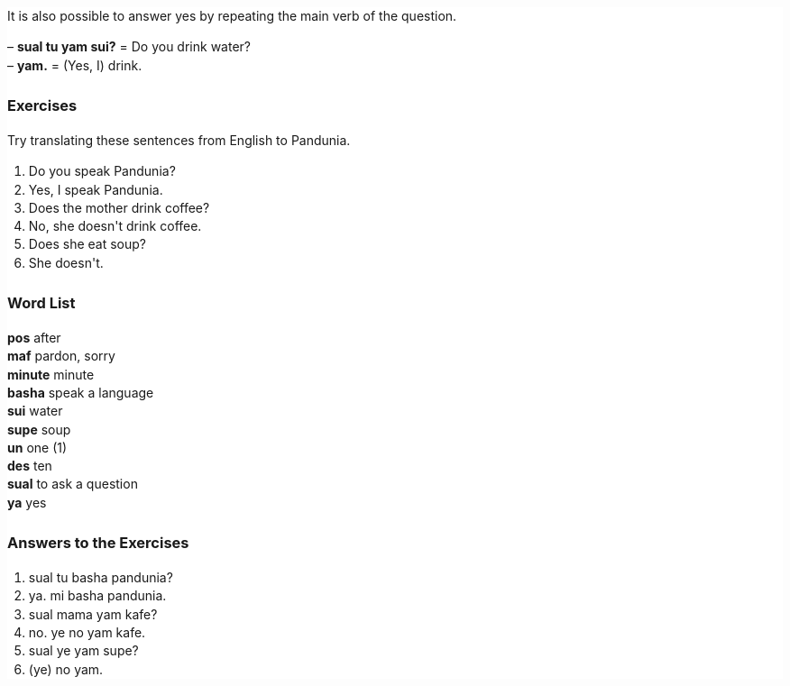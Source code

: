 It is also possible to answer yes by repeating the main verb of the question.

– **sual tu yam sui?**
= Do you drink water?  
– **yam.**
= (Yes, I) drink.


### Exercises

Try translating these sentences from English to Pandunia.

1. Do you speak Pandunia?
2. Yes, I speak Pandunia.
3. Does the mother drink coffee?
4. No, she doesn't drink coffee.
5. Does she eat soup?
6. She doesn't.



### Word List

**pos**
after  
**maf**
pardon, sorry  
**minute**
minute  
**basha**
speak a language  
**sui**
water  
**supe**
soup  
**un**
one (1)  
**des**
ten  
**sual**
to ask a question  
**ya**
yes


### Answers to the Exercises

1. sual tu basha pandunia?
2. ya. mi basha pandunia.
3. sual mama yam kafe?
4. no. ye no yam kafe.
5. sual ye yam supe?
6. (ye) no yam.

